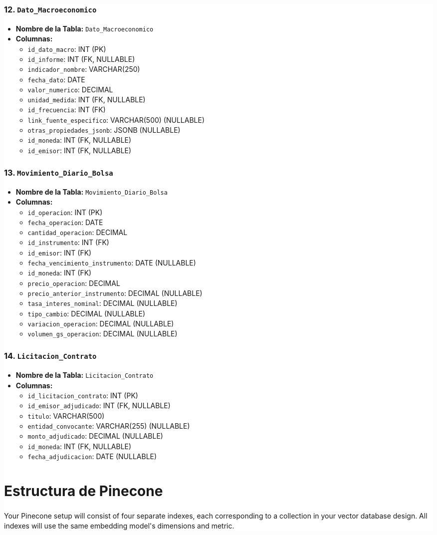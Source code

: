 ### **12\. `Dato_Macroeconomico`**

* **Nombre de la Tabla:** `Dato_Macroeconomico`  
* **Columnas:**  
  * `id_dato_macro`: INT (PK)  
  * `id_informe`: INT (FK, NULLABLE)  
  * `indicador_nombre`: VARCHAR(250)  
  * `fecha_dato`: DATE  
  * `valor_numerico`: DECIMAL  
  * `unidad_medida`: INT (FK, NULLABLE)  
  * `id_frecuencia`: INT (FK)  
  * `link_fuente_especifico`: VARCHAR(500) (NULLABLE)  
  * `otras_propiedades_jsonb`: JSONB (NULLABLE)  
  * `id_moneda`: INT (FK, NULLABLE)  
  * `id_emisor`: INT (FK, NULLABLE)

### **13\. `Movimiento_Diario_Bolsa`**

* **Nombre de la Tabla:** `Movimiento_Diario_Bolsa`  
* **Columnas:**  
  * `id_operacion`: INT (PK)  
  * `fecha_operacion`: DATE  
  * `cantidad_operacion`: DECIMAL  
  * `id_instrumento`: INT (FK)  
  * `id_emisor`: INT (FK)  
  * `fecha_vencimiento_instrumento`: DATE (NULLABLE)  
  * `id_moneda`: INT (FK)  
  * `precio_operacion`: DECIMAL  
  * `precio_anterior_instrumento`: DECIMAL (NULLABLE)  
  * `tasa_interes_nominal`: DECIMAL (NULLABLE)  
  * `tipo_cambio`: DECIMAL (NULLABLE)  
  * `variacion_operacion`: DECIMAL (NULLABLE)  
  * `volumen_gs_operacion`: DECIMAL (NULLABLE)

### **14\. `Licitacion_Contrato`**

* **Nombre de la Tabla:** `Licitacion_Contrato`  
* **Columnas:**  
  * `id_licitacion_contrato`: INT (PK)  
  * `id_emisor_adjudicado`: INT (FK, NULLABLE)  
  * `titulo`: VARCHAR(500)  
  * `entidad_convocante`: VARCHAR(255) (NULLABLE)  
  * `monto_adjudicado`: DECIMAL (NULLABLE)  
  * `id_moneda`: INT (FK, NULLABLE)  
  * `fecha_adjudicacion`: DATE (NULLABLE)

# Estructura de Pinecone

Your Pinecone setup will consist of four separate indexes, each corresponding to a collection in your vector database design. All indexes will use the same embedding model's dimensions and metric.
